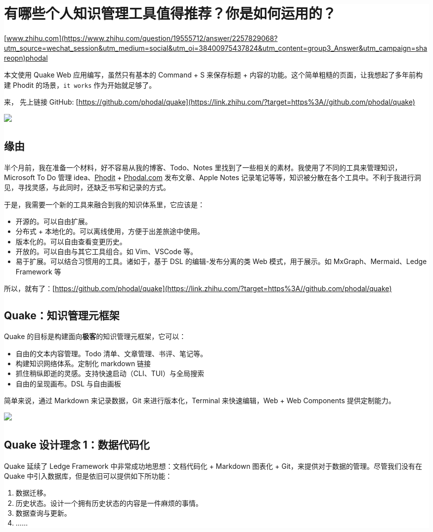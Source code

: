 # 有哪些个人知识管理工具值得推荐？你是如何运用的？

[www.zhihu.com](https://www.zhihu.com/question/19555712/answer/2257829068?utm_source=wechat_session&utm_medium=social&utm_oi=38400975437824&utm_content=group3_Answer&utm_campaign=shareopn)phodal

本文使用 Quake Web 应用编写，虽然只有基本的 Command + S 来保存标题 + 内容的功能。这个简单粗糙的页面，让我想起了多年前构建 Phodit 的场景，`it works` 作为开始就足够了。

来， 先上链接 GitHub: [https://github.com/phodal/quake](https://link.zhihu.com/?target=https%3A//github.com/phodal/quake)

![](https://cubox.pro/c/filters:no_upscale()?imageUrl=https%3A%2F%2Fpic3.zhimg.com%2F50%2Fv2-4c47c7b8561f0b039cfaa736d8c808f9_720w.jpg%3Fsource%3D1940ef5c)

## 缘由

半个月前，我在准备一个材料，好不容易从我的博客、Todo、Notes 里找到了一些相关的素材。我使用了不同的工具来管理知识，Microsoft To Do 管理 idea、[Phodit](https://link.zhihu.com/?target=https%3A//www.phodit.com/) + [Phodal.com](https://link.zhihu.com/?target=https%3A//www.phodal.com/) 发布文章、Apple Notes 记录笔记等等，知识被分散在各个工具中。不利于我进行洞见，寻找灵感，与此同时，还缺乏书写和记录的方式。

于是，我需要一个新的工具来融合到我的知识体系里，它应该是：

*   开源的。可以自由扩展。
*   分布式 + 本地化的。可以离线使用，方便于出差旅途中使用。
*   版本化的。可以自由查看变更历史。
*   开放的。可以自由与其它工具组合。如 Vim、VSCode 等。
*   易于扩展。可以结合习惯用的工具。诸如于，基于 DSL 的编辑-发布分离的类 Web 模式，用于展示。如 MxGraph、Mermaid、Ledge Framework 等

所以，就有了：[https://github.com/phodal/quake](https://link.zhihu.com/?target=https%3A//github.com/phodal/quake)

## Quake：知识管理元框架

Quake 的目标是构建面向**极客**的知识管理元框架，它可以：

*   自由的文本内容管理。Todo 清单、文章管理、书评、笔记等。
*   构建知识网络体系。定制化 markdown 链接
*   抓住稍纵即逝的灵感。支持快速启动（CLI、TUI）与全局搜索
*   自由的呈现画布。DSL 与自由画板

简单来说，通过 Markdown 来记录数据，Git 来进行版本化，Terminal 来快速编辑，Web + Web Components 提供定制能力。

![](https://cubox.pro/c/filters:no_upscale()?imageUrl=https%3A%2F%2Fpic1.zhimg.com%2F50%2Fv2-fc76f7822e747e965f8f669f5332f806_720w.jpg%3Fsource%3D1940ef5c)

## Quake 设计理念 1：数据代码化

Quake 延续了 Ledge Framework 中非常成功地思想：文档代码化 + Markdown 图表化 + Git，来提供对于数据的管理。尽管我们没有在 Quake 中引入数据库，但是依旧可以提供如下所功能：

1.  数据迁移。
2.  历史状态。设计一个拥有历史状态的内容是一件麻烦的事情。
3.  数据查询与更新。
4.  ……
